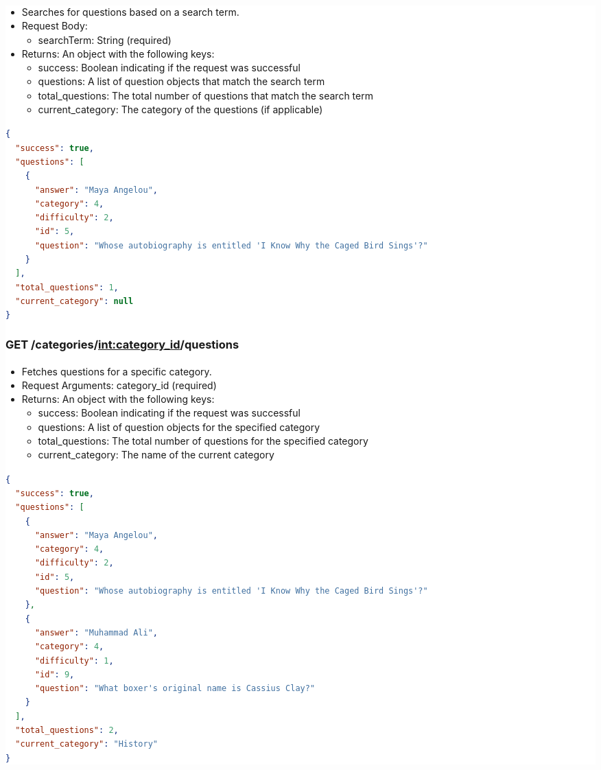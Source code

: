 - Searches for questions based on a search term.
- Request Body:
  - searchTerm: String (required)
- Returns: An object with the following keys:
  - success: Boolean indicating if the request was successful
  - questions: A list of question objects that match the search term
  - total_questions: The total number of questions that match the search term
  - current_category: The category of the questions (if applicable)

```json
{
  "success": true,
  "questions": [
    {
      "answer": "Maya Angelou",
      "category": 4,
      "difficulty": 2,
      "id": 5,
      "question": "Whose autobiography is entitled 'I Know Why the Caged Bird Sings'?"
    }
  ],
  "total_questions": 1,
  "current_category": null
}
```

### GET /categories/<int:category_id>/questions

- Fetches questions for a specific category.
- Request Arguments: category_id (required)
- Returns: An object with the following keys:
  - success: Boolean indicating if the request was successful
  - questions: A list of question objects for the specified category
  - total_questions: The total number of questions for the specified category
  - current_category: The name of the current category

```json
{
  "success": true,
  "questions": [
    {
      "answer": "Maya Angelou",
      "category": 4,
      "difficulty": 2,
      "id": 5,
      "question": "Whose autobiography is entitled 'I Know Why the Caged Bird Sings'?"
    },
    {
      "answer": "Muhammad Ali",
      "category": 4,
      "difficulty": 1,
      "id": 9,
      "question": "What boxer's original name is Cassius Clay?"
    }
  ],
  "total_questions": 2,
  "current_category": "History"
}
```
